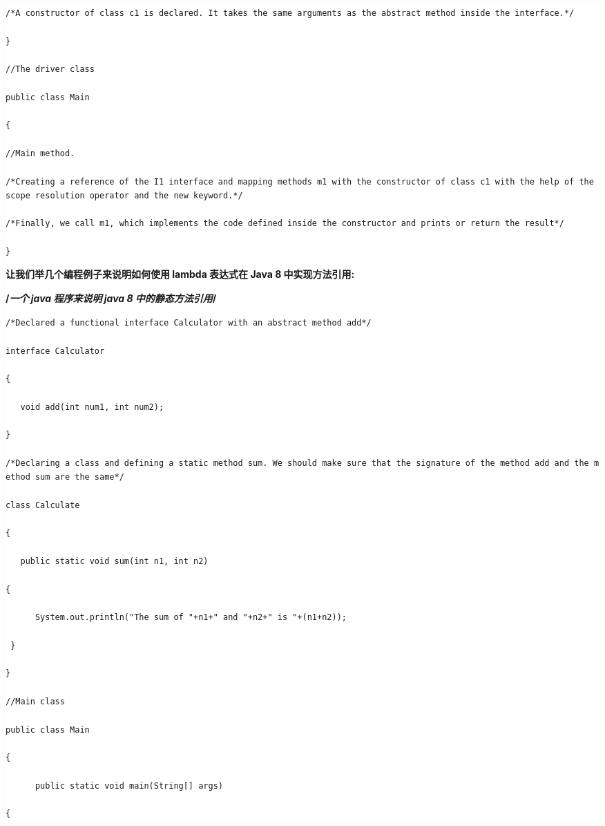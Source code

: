 ```
/*A constructor of class c1 is declared. It takes the same arguments as the abstract method inside the interface.*/

}

//The driver class

public class Main

{

//Main method.

/*Creating a reference of the I1 interface and mapping methods m1 with the constructor of class c1 with the help of the scope resolution operator and the new keyword.*/

/*Finally, we call m1, which implements the code defined inside the constructor and prints or return the result*/

}
```

**让我们举几个编程例子来说明如何使用 lambda 表达式在 Java 8 中实现方法引用:**

**/*一个 java 程序来说明 java 8 中的静态方法引用*/**

```
/*Declared a functional interface Calculator with an abstract method add*/

interface Calculator

{

   void add(int num1, int num2);

}

/*Declaring a class and defining a static method sum. We should make sure that the signature of the method add and the method sum are the same*/

class Calculate

{

   public static void sum(int n1, int n2)

{

      System.out.println("The sum of "+n1+" and "+n2+" is "+(n1+n2));

 }

}

//Main class

public class Main

{

      public static void main(String[] args)

{

```